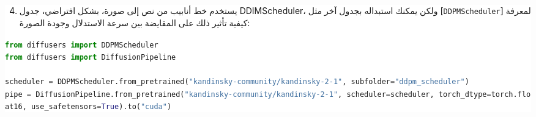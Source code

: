 4. يستخدم خط أنابيب من نص إلى صورة، بشكل افتراضي، جدول DDIMScheduler، ولكن يمكنك استبداله بجدول آخر مثل [`DDPMScheduler`] لمعرفة كيفية تأثير ذلك على المقايضة بين سرعة الاستدلال وجودة الصورة:

```py
from diffusers import DDPMScheduler
from diffusers import DiffusionPipeline

scheduler = DDPMScheduler.from_pretrained("kandinsky-community/kandinsky-2-1", subfolder="ddpm_scheduler")
pipe = DiffusionPipeline.from_pretrained("kandinsky-community/kandinsky-2-1", scheduler=scheduler, torch_dtype=torch.float16, use_safetensors=True).to("cuda")
```